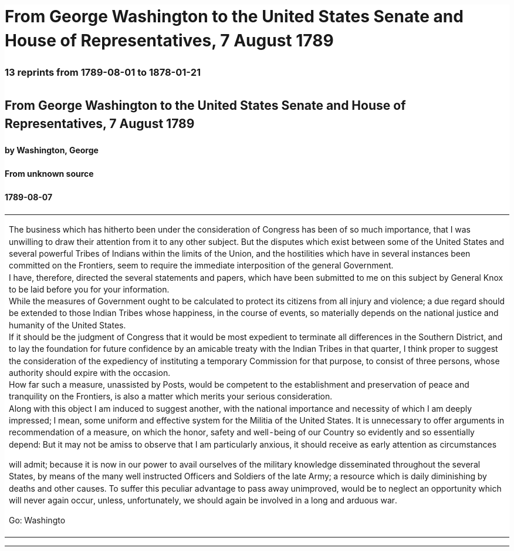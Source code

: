 
# From George Washington to the United States Senate and House of Representatives, 7 August 1789

### 13 reprints from 1789-08-01 to 1878-01-21

## From George Washington to the United States Senate and House of Representatives, 7 August 1789

#### by Washington, George

#### From unknown source

#### 1789-08-07

<table style="width: 100%;"><tr><td style="width: 50%">

  
  
The business which has hitherto been under the consideration of Congress has been of so much importance, that I was unwilling to draw their attention from it to any other subject. But the disputes which exist between some of the United States and several powerful Tribes of Indians within the limits of the Union, and the hostilities which have in several instances been committed on the Frontiers, seem to require the immediate interposition of the general Government.  
I have, therefore, directed the several statements and papers, which have been submitted to me on this subject by General Knox to be laid before you for your information.  
While the measures of Government ought to be calculated to protect its citizens from all injury and violence; a due regard should be extended to those Indian Tribes whose happiness, in the course of events, so materially depends on the national justice and humanity of the United States.  
If it should be the judgment of Congress that it would be most expedient to terminate all differences in the Southern District, and to lay the foundation for future confidence by an amicable treaty with the Indian Tribes in that quarter, I think proper to suggest the consideration of the expediency of instituting a temporary Commission for that purpose, to consist of three persons, whose authority should expire with the occasion.  
How far such a measure, unassisted by Posts, would be competent to the establishment and preservation of peace and tranquility on the Frontiers, is also a matter which merits your serious consideration.  
Along with this object I am induced to suggest another, with the national importance and necessity of which I am deeply impressed; I mean, some uniform and effective system for the Militia of the United States. It is unnecessary to offer arguments in recommendation of a measure, on which the honor, safety and well-being of our Country so evidently and so essentially depend: But it may not be amiss to observe that I am particularly anxious, it should receive as early attention as circumstances  
  
will admit; because it is now in our power to avail ourselves of the military knowledge disseminated throughout the several States, by means of the many well instructed Officers and Soldiers of the late Army; a resource which is daily diminishing by deaths and other causes. To suffer this peculiar advantage to pass away unimproved, would be to neglect an opportunity which will never again occur, unless, unfortunately, we should again be involved in a long and arduous war.  
  
Go: Washingto
</td></tr></table>

---